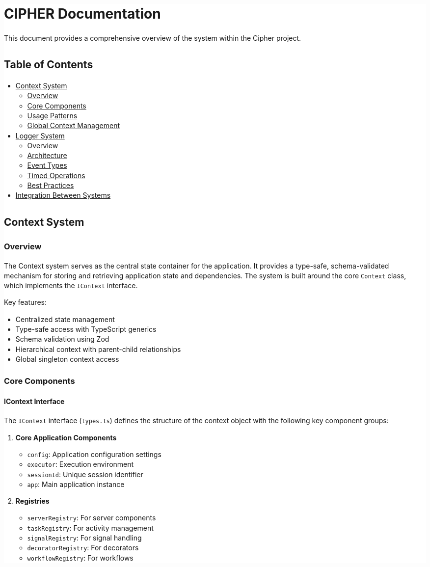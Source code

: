 # CIPHER Documentation

This document provides a comprehensive overview of the system within the Cipher project.

## Table of Contents

- [Context System](#context-system)
  - [Overview](#context-overview)
  - [Core Components](#context-core-components)
  - [Usage Patterns](#context-usage-patterns)
  - [Global Context Management](#global-context-management)
- [Logger System](#logger-system)
  - [Overview](#logger-overview)
  - [Architecture](#logger-architecture)
  - [Event Types](#logger-event-types)
  - [Timed Operations](#timed-operations)
  - [Best Practices](#logger-best-practices)
- [Integration Between Systems](#integration-between-systems)

## Context System <a name="context-system"></a>

### Overview <a name="context-overview"></a>

The Context system serves as the central state container for the application. It provides a type-safe, schema-validated mechanism for storing and retrieving application state and dependencies. The system is built around the core `Context` class, which implements the `IContext` interface.

Key features:
- Centralized state management
- Type-safe access with TypeScript generics
- Schema validation using Zod
- Hierarchical context with parent-child relationships
- Global singleton context access

### Core Components <a name="context-core-components"></a>

#### IContext Interface

The `IContext` interface (`types.ts`) defines the structure of the context object with the following key component groups:

1. **Core Application Components**
   - `config`: Application configuration settings
   - `executor`: Execution environment
   - `sessionId`: Unique session identifier
   - `app`: Main application instance

2. **Registries**
   - `serverRegistry`: For server components
   - `taskRegistry`: For activity management
   - `signalRegistry`: For signal handling
   - `decoratorRegistry`: For decorators
   - `workflowRegistry`: For workflows
